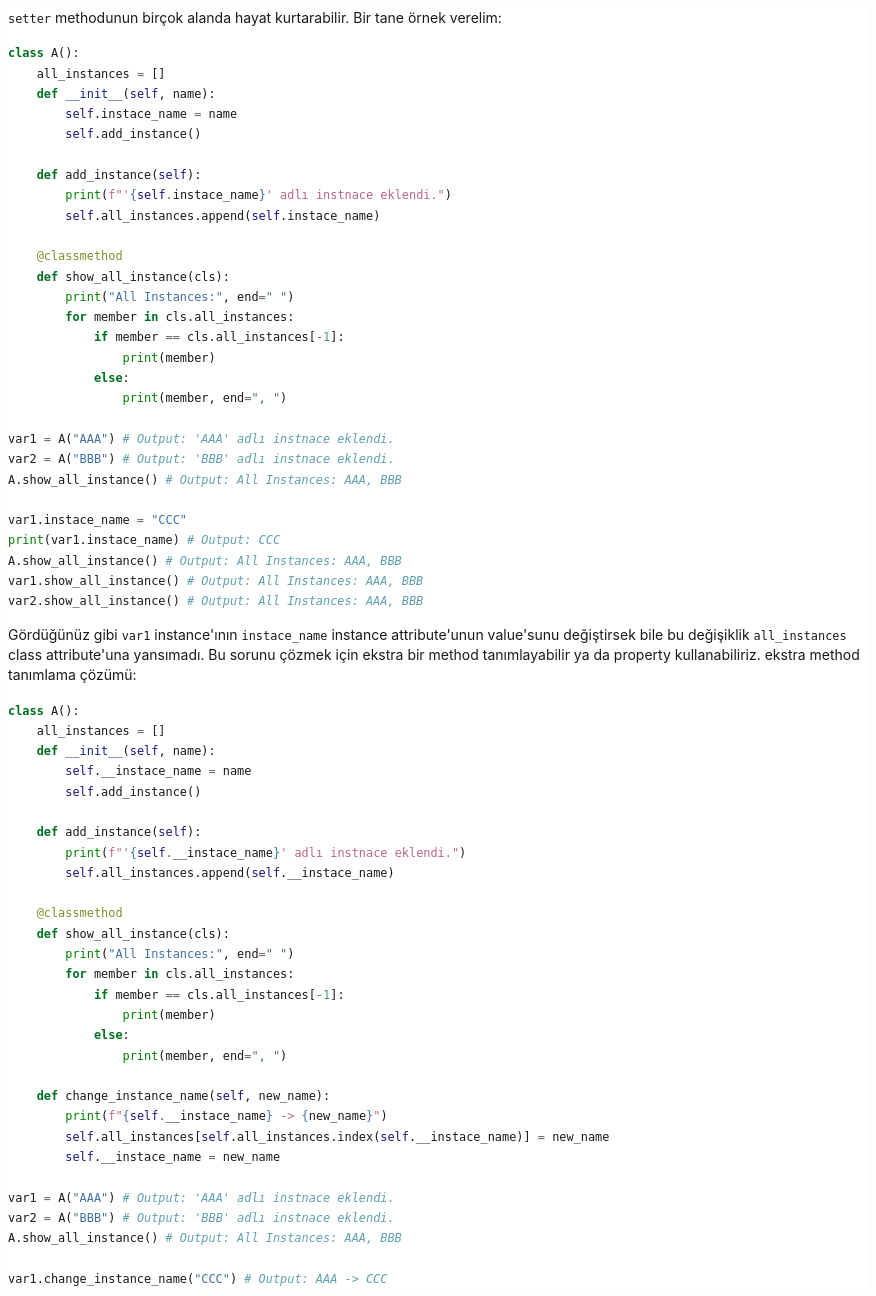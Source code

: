 `setter` methodunun birçok alanda hayat kurtarabilir. Bir tane örnek verelim:
```py
class A():
    all_instances = []
    def __init__(self, name):
        self.instace_name = name
        self.add_instance()

    def add_instance(self):
        print(f"'{self.instace_name}' adlı instnace eklendi.")
        self.all_instances.append(self.instace_name)

    @classmethod
    def show_all_instance(cls):
        print("All Instances:", end=" ")
        for member in cls.all_instances:
            if member == cls.all_instances[-1]:
                print(member)
            else:
                print(member, end=", ")

var1 = A("AAA") # Output: 'AAA' adlı instnace eklendi.
var2 = A("BBB") # Output: 'BBB' adlı instnace eklendi.
A.show_all_instance() # Output: All Instances: AAA, BBB

var1.instace_name = "CCC"
print(var1.instace_name) # Output: CCC
A.show_all_instance() # Output: All Instances: AAA, BBB
var1.show_all_instance() # Output: All Instances: AAA, BBB
var2.show_all_instance() # Output: All Instances: AAA, BBB
```
Gördüğünüz gibi `var1` instance'ının `instace_name` instance attribute'unun value'sunu değiştirsek bile bu değişiklik `all_instances` class attribute'una yansımadı. Bu sorunu çözmek için ekstra bir method tanımlayabilir ya da property kullanabiliriz. ekstra method tanımlama çözümü:
```py
class A():
    all_instances = []
    def __init__(self, name):
        self.__instace_name = name
        self.add_instance()

    def add_instance(self):
        print(f"'{self.__instace_name}' adlı instnace eklendi.")
        self.all_instances.append(self.__instace_name)

    @classmethod
    def show_all_instance(cls):
        print("All Instances:", end=" ")
        for member in cls.all_instances:
            if member == cls.all_instances[-1]:
                print(member)
            else:
                print(member, end=", ")

    def change_instance_name(self, new_name):
        print(f"{self.__instace_name} -> {new_name}")
        self.all_instances[self.all_instances.index(self.__instace_name)] = new_name
        self.__instace_name = new_name

var1 = A("AAA") # Output: 'AAA' adlı instnace eklendi.
var2 = A("BBB") # Output: 'BBB' adlı instnace eklendi.
A.show_all_instance() # Output: All Instances: AAA, BBB

var1.change_instance_name("CCC") # Output: AAA -> CCC
```